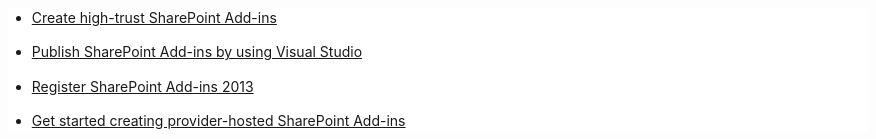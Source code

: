 
-  [Create high-trust SharePoint Add-ins](create-high-trust-sharepoint-add-ins.md)
    
  
-  [Publish SharePoint Add-ins by using Visual Studio](publish-sharepoint-add-ins-by-using-visual-studio.md)
    
  
-  [Register SharePoint Add-ins 2013](register-sharepoint-add-ins-2013.md)
    
  
-  [Get started creating provider-hosted SharePoint Add-ins](get-started-creating-provider-hosted-sharepoint-add-ins.md)
    
  

